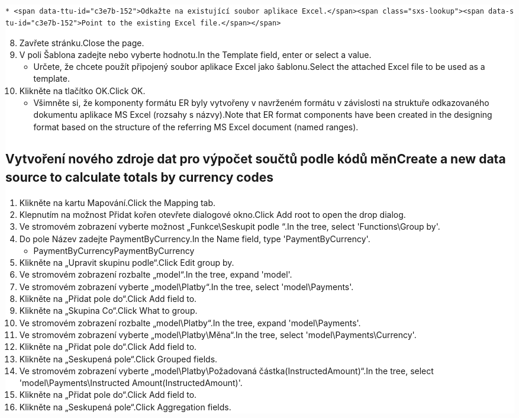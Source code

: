     * <span data-ttu-id="c3e7b-152">Odkažte na existující soubor aplikace Excel.</span><span class="sxs-lookup"><span data-stu-id="c3e7b-152">Point to the existing Excel file.</span></span>  
8. <span data-ttu-id="c3e7b-153">Zavřete stránku.</span><span class="sxs-lookup"><span data-stu-id="c3e7b-153">Close the page.</span></span>
9. <span data-ttu-id="c3e7b-154">V poli Šablona zadejte nebo vyberte hodnotu.</span><span class="sxs-lookup"><span data-stu-id="c3e7b-154">In the Template field, enter or select a value.</span></span>
    * <span data-ttu-id="c3e7b-155">Určete, že chcete použít připojený soubor aplikace Excel jako šablonu.</span><span class="sxs-lookup"><span data-stu-id="c3e7b-155">Select the attached Excel file to be used as a template.</span></span>  
10. <span data-ttu-id="c3e7b-156">Klikněte na tlačítko OK.</span><span class="sxs-lookup"><span data-stu-id="c3e7b-156">Click OK.</span></span>
    * <span data-ttu-id="c3e7b-157">Všimněte si, že komponenty formátu ER byly vytvořeny v navrženém formátu v závislosti na struktuře odkazovaného dokumentu aplikace MS Excel (rozsahy s názvy).</span><span class="sxs-lookup"><span data-stu-id="c3e7b-157">Note that ER format components have been created in the designing format based on the structure of the referring MS Excel document (named ranges).</span></span>  

## <a name="create-a-new-data-source-to-calculate-totals-by-currency-codes"></a><span data-ttu-id="c3e7b-158">Vytvoření nového zdroje dat pro výpočet součtů podle kódů měn</span><span class="sxs-lookup"><span data-stu-id="c3e7b-158">Create a new data source to calculate totals by currency codes</span></span>
1. <span data-ttu-id="c3e7b-159">Klikněte na kartu Mapování.</span><span class="sxs-lookup"><span data-stu-id="c3e7b-159">Click the Mapping tab.</span></span>
2. <span data-ttu-id="c3e7b-160">Klepnutím na možnost Přidat kořen otevřete dialogové okno.</span><span class="sxs-lookup"><span data-stu-id="c3e7b-160">Click Add root to open the drop dialog.</span></span>
3. <span data-ttu-id="c3e7b-161">Ve stromovém zobrazení vyberte možnost „Funkce\Seskupit podle “.</span><span class="sxs-lookup"><span data-stu-id="c3e7b-161">In the tree, select 'Functions\Group by'.</span></span>
4. <span data-ttu-id="c3e7b-162">Do pole Název zadejte PaymentByCurrency.</span><span class="sxs-lookup"><span data-stu-id="c3e7b-162">In the Name field, type 'PaymentByCurrency'.</span></span>
    * <span data-ttu-id="c3e7b-163">PaymentByCurrency</span><span class="sxs-lookup"><span data-stu-id="c3e7b-163">PaymentByCurrency</span></span>  
5. <span data-ttu-id="c3e7b-164">Klikněte na „Upravit skupinu podle“.</span><span class="sxs-lookup"><span data-stu-id="c3e7b-164">Click Edit group by.</span></span>
6. <span data-ttu-id="c3e7b-165">Ve stromovém zobrazení rozbalte „model“.</span><span class="sxs-lookup"><span data-stu-id="c3e7b-165">In the tree, expand 'model'.</span></span>
7. <span data-ttu-id="c3e7b-166">Ve stromovém zobrazení vyberte „model\Platby“.</span><span class="sxs-lookup"><span data-stu-id="c3e7b-166">In the tree, select 'model\Payments'.</span></span>
8. <span data-ttu-id="c3e7b-167">Klikněte na „Přidat pole do“.</span><span class="sxs-lookup"><span data-stu-id="c3e7b-167">Click Add field to.</span></span>
9. <span data-ttu-id="c3e7b-168">Klikněte na „Skupina Co“.</span><span class="sxs-lookup"><span data-stu-id="c3e7b-168">Click What to group.</span></span>
10. <span data-ttu-id="c3e7b-169">Ve stromovém zobrazení rozbalte „model\Platby“.</span><span class="sxs-lookup"><span data-stu-id="c3e7b-169">In the tree, expand 'model\Payments'.</span></span>
11. <span data-ttu-id="c3e7b-170">Ve stromovém zobrazení vyberte „model\Platby\Měna“.</span><span class="sxs-lookup"><span data-stu-id="c3e7b-170">In the tree, select 'model\Payments\Currency'.</span></span>
12. <span data-ttu-id="c3e7b-171">Klikněte na „Přidat pole do“.</span><span class="sxs-lookup"><span data-stu-id="c3e7b-171">Click Add field to.</span></span>
13. <span data-ttu-id="c3e7b-172">Klikněte na „Seskupená pole“.</span><span class="sxs-lookup"><span data-stu-id="c3e7b-172">Click Grouped fields.</span></span>
14. <span data-ttu-id="c3e7b-173">Ve stromovém zobrazení vyberte „model\Platby\Požadovaná částka(InstructedAmount)“.</span><span class="sxs-lookup"><span data-stu-id="c3e7b-173">In the tree, select 'model\Payments\Instructed Amount(InstructedAmount)'.</span></span>
15. <span data-ttu-id="c3e7b-174">Klikněte na „Přidat pole do“.</span><span class="sxs-lookup"><span data-stu-id="c3e7b-174">Click Add field to.</span></span>
16. <span data-ttu-id="c3e7b-175">Klikněte na „Seskupená pole“.</span><span class="sxs-lookup"><span data-stu-id="c3e7b-175">Click Aggregation fields.</span></span>